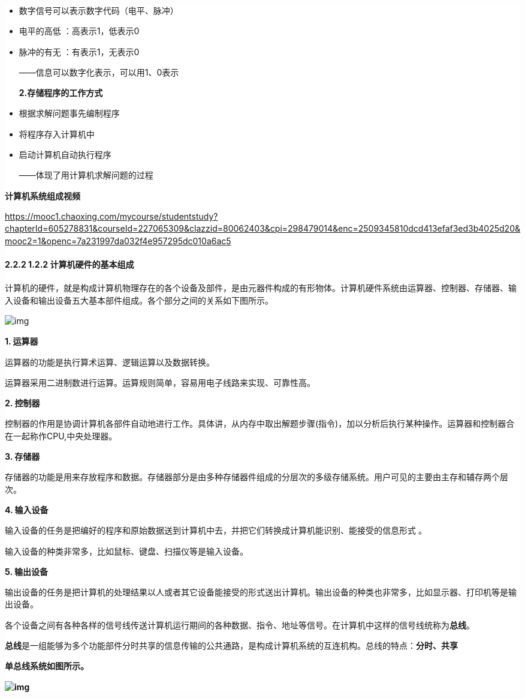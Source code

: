 - 数字信号可以表示数字代码（电平、脉冲）

- 电平的高低 ：高表示1，低表示0

- 脉冲的有无 ：有表示1，无表示0

  

  ——信息可以数字化表示，可以用1、0表示

  **2.存储程序的工作方式**

- 根据求解问题事先编制程序
- 将程序存入计算机中
- 启动计算机自动执行程序

  ——体现了用计算机求解问题的过程 

**计算机系统组成视频**

https://mooc1.chaoxing.com/mycourse/studentstudy?chapterId=605278831&courseId=227065309&clazzid=80062403&cpi=298479014&enc=2509345810dcd413efaf3ed3b4025d20&mooc2=1&openc=7a231997da032f4e957295dc010a6ac5



#### 2.2.2 1.2.2 计算机硬件的基本组成

计算机的硬件，就是构成计算机物理存在的各个设备及部件，是由元器件构成的有形物体。计算机硬件系统由运算器、控制器、存储器、输入设备和输出设备五大基本部件组成。各个部分之间的关系如下图所示。



![img](https://p.ananas.chaoxing.com/star3/origin/fe210aab06ca201d8194df079cf69384.png)

**1. 运算器**

运算器的功能是执行算术运算、逻辑运算以及数据转换。

运算器采用二进制数进行运算。运算规则简单，容易用电子线路来实现、可靠性高。

**2. 控制器**

控制器的作用是协调计算机各部件自动地进行工作。具体讲，从内存中取出解题步骤(指令)，加以分析后执行某种操作。运算器和控制器合在一起称作CPU,中央处理器。

**3. 存储器**

存储器的功能是用来存放程序和数据。存储器部分是由多种存储器件组成的分层次的多级存储系统。用户可见的主要由主存和辅存两个层次。

**4. 输入设备**

输入设备的任务是把编好的程序和原始数据送到计算机中去，并把它们转换成计算机能识别、能接受的信息形式 。

输入设备的种类非常多，比如鼠标、键盘、扫描仪等是输入设备。

**5. 输出设备**

输出设备的任务是把计算机的处理结果以人或者其它设备能接受的形式送出计算机。输出设备的种类也非常多，比如显示器、打印机等是输出设备。

各个设备之间有各种各样的信号线传送计算机运行期间的各种数据、指令、地址等信号。在计算机中这样的信号线统称为**总线**。

**总线**是一组能够为多个功能部件分时共享的信息传输的公共通路，是构成计算机系统的互连机构。总线的特点：**分时、共享**

**单总线系统如图所示。**

**![img](https://p.ananas.chaoxing.com/star3/origin/0be5d1e24385fa6caec95e4d7d96200d.png)**

